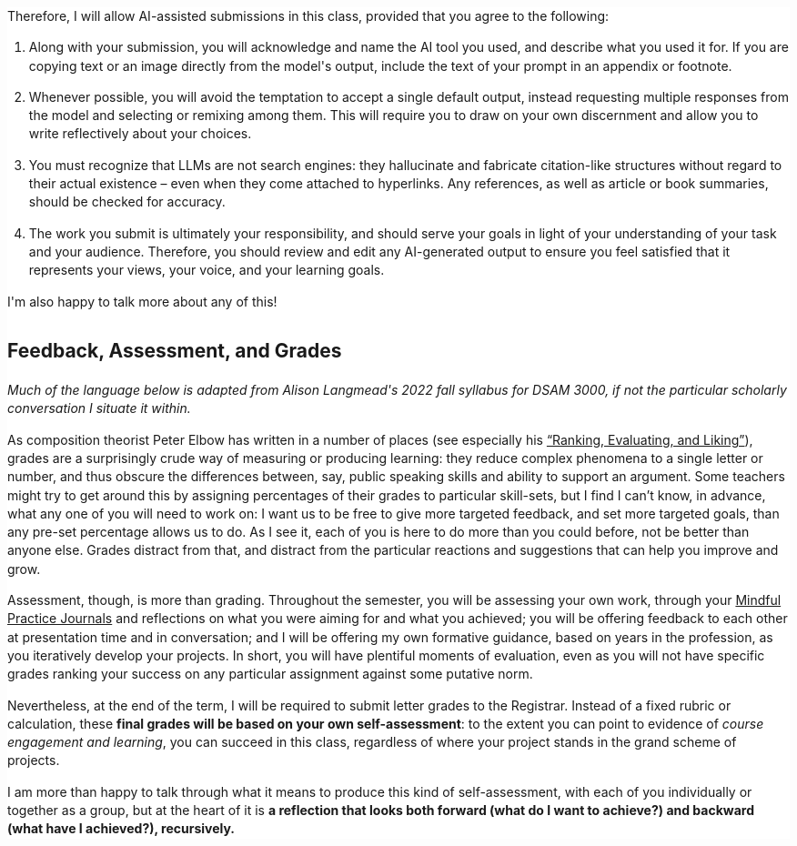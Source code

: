 Therefore, I will allow AI-assisted submissions in this class, provided that you agree to the following:

1. Along with your submission, you will acknowledge and name the AI tool you used, and describe what you used it for. If you are copying text or an image directly from the model's output, include the text of your prompt in an appendix or footnote.

2. Whenever possible, you will avoid the temptation to accept a single default output, instead requesting multiple responses from the model and selecting or remixing among them. This will require you to draw on your own discernment and allow you to write reflectively about your choices.

3. You must recognize that LLMs are not search engines: they hallucinate and fabricate citation-like structures without regard to their actual existence – even when they come attached to hyperlinks. Any references, as well as article or book summaries, should be checked for accuracy.

4. The work you submit is ultimately your responsibility, and should serve your goals in light of your understanding of your task and your audience. Therefore, you should review and edit any AI-generated output to ensure you feel satisfied that it represents your views, your voice, and your learning goals.

I'm also happy to talk more about any of this!

## Feedback, Assessment, and Grades
_Much of the language below is adapted from Alison Langmead's 2022 fall syllabus for DSAM 3000, if not the particular scholarly conversation I situate it within._

As composition theorist Peter Elbow has written in a number of places (see especially his [“Ranking, Evaluating, and Liking”](https://www.jstor.org/stable/378503 "Elbow, Peter. “Ranking, Evaluating, and Liking: Sorting out Three Forms of Judgment.” College English, vol. 55, no. 2, Feb. 1993, pp. 187–206.")), grades are a surprisingly crude way of measuring or producing learning: they reduce complex phenomena to a single letter or number, and thus obscure the differences between, say, public speaking skills and ability to support an argument. Some teachers might try to get around this by assigning percentages of their grades to particular skill-sets, but I find I can’t know, in advance, what any one of you will need to work on: I want us to be free to give more targeted feedback, and set more targeted goals, than any pre-set percentage allows us to do. As I see it, each of you is here to do more than you could before, not be better than anyone else. Grades distract from that, and distract from the particular reactions and suggestions that can help you improve and grow.

Assessment, though, is more than grading. Throughout the semester, you will be assessing your own work, through your [Mindful Practice Journals](projects#mindful-practice-journal) and reflections on what you were aiming for and what you achieved; you will be offering feedback to each other at presentation time and in conversation; and I will be offering my own formative guidance, based on years in the profession, as you iteratively develop your projects. In short, you will have plentiful moments of evaluation, even as you will not have specific grades ranking your success on any particular assignment against some putative norm.

Nevertheless, at the end of the term, I will be required to submit letter grades to the Registrar. Instead of a fixed rubric or calculation, these **final grades will be based on your own self-assessment**: to the extent you can point to evidence of _course engagement and learning_, you can succeed in this class, regardless of where your project stands in the grand scheme of projects. 




I am more than happy to talk through what it means to produce this kind of self-assessment, with each of you individually or together as a group, but at the heart of it is **a reflection that looks both forward (what do I want to achieve?) and backward (what have I achieved?), recursively.**
